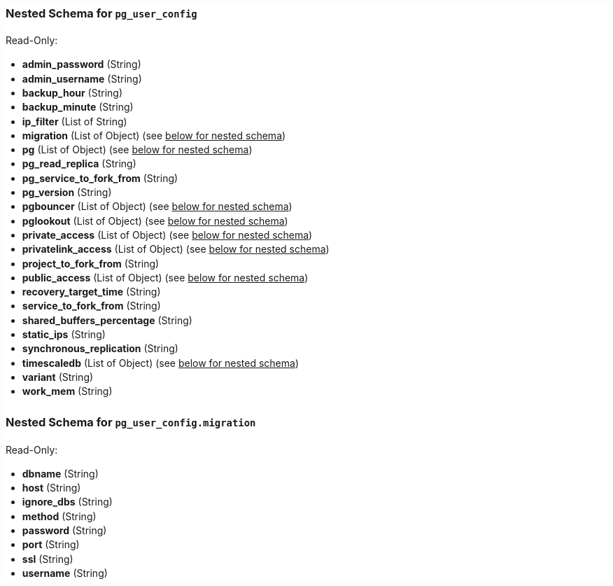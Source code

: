 
<a id="nestedatt--pg_user_config"></a>
### Nested Schema for `pg_user_config`

Read-Only:

- **admin_password** (String)
- **admin_username** (String)
- **backup_hour** (String)
- **backup_minute** (String)
- **ip_filter** (List of String)
- **migration** (List of Object) (see [below for nested schema](#nestedobjatt--pg_user_config--migration))
- **pg** (List of Object) (see [below for nested schema](#nestedobjatt--pg_user_config--pg))
- **pg_read_replica** (String)
- **pg_service_to_fork_from** (String)
- **pg_version** (String)
- **pgbouncer** (List of Object) (see [below for nested schema](#nestedobjatt--pg_user_config--pgbouncer))
- **pglookout** (List of Object) (see [below for nested schema](#nestedobjatt--pg_user_config--pglookout))
- **private_access** (List of Object) (see [below for nested schema](#nestedobjatt--pg_user_config--private_access))
- **privatelink_access** (List of Object) (see [below for nested schema](#nestedobjatt--pg_user_config--privatelink_access))
- **project_to_fork_from** (String)
- **public_access** (List of Object) (see [below for nested schema](#nestedobjatt--pg_user_config--public_access))
- **recovery_target_time** (String)
- **service_to_fork_from** (String)
- **shared_buffers_percentage** (String)
- **static_ips** (String)
- **synchronous_replication** (String)
- **timescaledb** (List of Object) (see [below for nested schema](#nestedobjatt--pg_user_config--timescaledb))
- **variant** (String)
- **work_mem** (String)

<a id="nestedobjatt--pg_user_config--migration"></a>
### Nested Schema for `pg_user_config.migration`

Read-Only:

- **dbname** (String)
- **host** (String)
- **ignore_dbs** (String)
- **method** (String)
- **password** (String)
- **port** (String)
- **ssl** (String)
- **username** (String)

